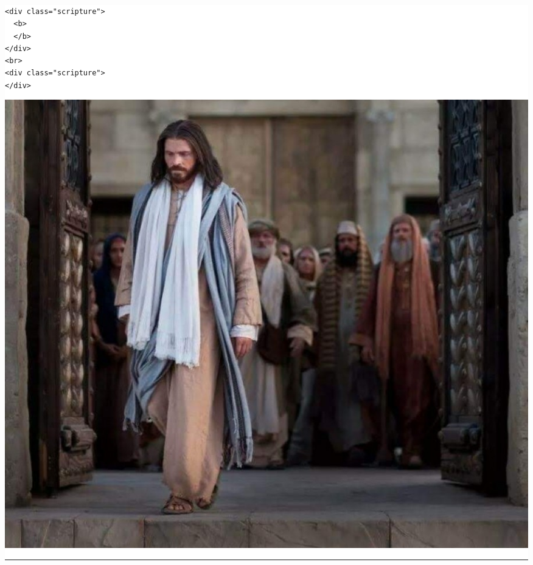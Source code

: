     <div class="scripture">
      <b>
      </b>
    </div>
    <br>
    <div class="scripture">
    </div>         
  </div>
  <div class="image-container">
    <img src='../../pictures/picture_131.jpg'>
  </div>
</div>

---
